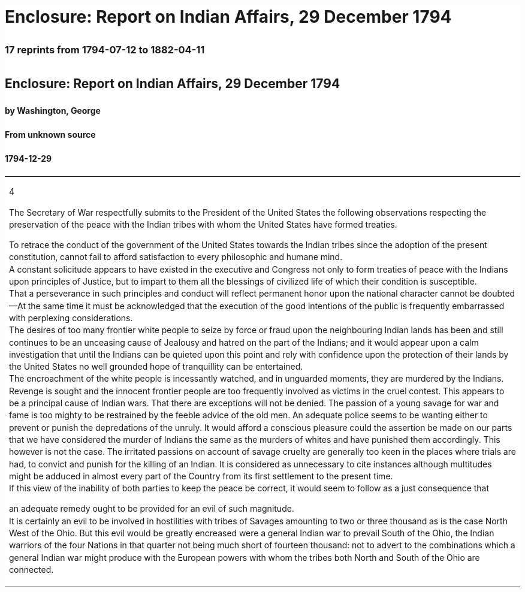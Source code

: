 
# Enclosure: Report on Indian Affairs, 29 December 1794

### 17 reprints from 1794-07-12 to 1882-04-11

## Enclosure: Report on Indian Affairs, 29 December 1794

#### by Washington, George

#### From unknown source

#### 1794-12-29

<table style="width: 100%;"><tr><td style="width: 50%">

4  
  
The Secretary of War respectfully submits to the President of the United States the following observations respecting the preservation of the peace with the Indian tribes with whom the United States have formed treaties.  
  
To retrace the conduct of the government of the United States towards the Indian tribes since the adoption of the present constitution, cannot fail to afford satisfaction to every philosophic and humane mind.  
A constant solicitude appears to have existed in the executive and Congress not only to form treaties of peace with the Indians upon principles of Justice, but to impart to them all the blessings of civilized life of which their condition is susceptible.  
That a perseverance in such principles and conduct will reflect permanent honor upon the national character cannot be doubted—At the same time it must be acknowledged that the execution of the good intentions of the public is frequently embarrassed with perplexing considerations.  
The desires of too many frontier white people to seize by force or fraud upon the neighbouring Indian lands has been and still continues to be an unceasing cause of Jealousy and hatred on the part of the Indians; and it would appear upon a calm investigation that until the Indians can be quieted upon this point and rely with confidence upon the protection of their lands by the United States no well grounded hope of tranquillity can be entertained.  
The encroachment of the white people is incessantly watched, and in unguarded moments, they are murdered by the Indians. Revenge is sought and the innocent frontier people are too frequently involved as victims in the cruel contest. This appears to be a principal cause of Indian wars. That there are exceptions will not be denied. The passion of a young savage for war and fame is too mighty to be restrained by the feeble advice of the old men. An adequate police seems to be wanting either to prevent or punish the depredations of the unruly. It would afford a conscious pleasure could the assertion be made on our parts that we have considered the murder of Indians the same as the murders of whites and have punished them accordingly. This however is not the case. The irritated passions on account of savage cruelty are generally too keen in the places where trials are had, to convict and punish for the killing of an Indian. It is considered as unnecessary to cite instances although multitudes might be adduced in almost every part of the Country from its first settlement to the present time.  
If this view of the inability of both parties to keep the peace be correct, it would seem to follow as a just consequence that  
  
an adequate remedy ought to be provided for an evil of such magnitude.  
It is certainly an evil to be involved in hostilities with tribes of Savages amounting to two or three thousand as is the case North West of the Ohio. But this evil would be greatly encreased were a general Indian war to prevail South of the Ohio, the Indian warriors of the four Nations in that quarter not being much short of fourteen thousand: not to advert to the combinations which a general Indian war might produce with the European powers with whom the tribes both North and South of the Ohio are connected.  